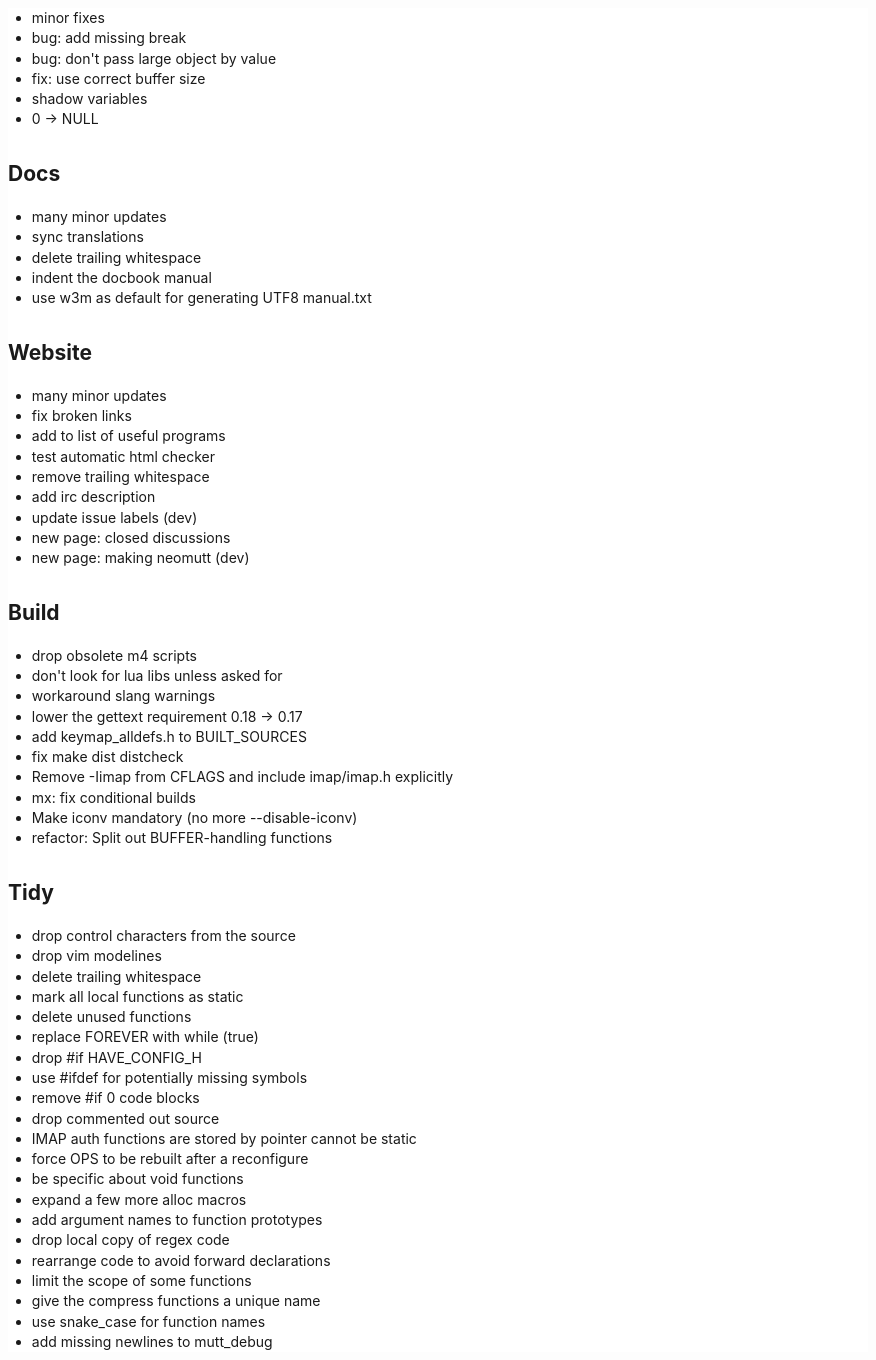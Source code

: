 - minor fixes
- bug: add missing break
- bug: don't pass large object by value
- fix: use correct buffer size
- shadow variables
- 0 -\> NULL

## Docs

- many minor updates
- sync translations
- delete trailing whitespace
- indent the docbook manual
- use w3m as default for generating UTF8 manual.txt

## Website

- many minor updates
- fix broken links
- add to list of useful programs
- test automatic html checker
- remove trailing whitespace
- add irc description
- update issue labels (dev)
- new page: closed discussions
- new page: making neomutt (dev)

## Build

- drop obsolete m4 scripts
- don't look for lua libs unless asked for
- workaround slang warnings
- lower the gettext requirement 0.18 -\> 0.17
- add keymap_alldefs.h to BUILT_SOURCES
- fix make dist distcheck
- Remove -Iimap from CFLAGS and include imap/imap.h explicitly
- mx: fix conditional builds
- Make iconv mandatory (no more --disable-iconv)
- refactor: Split out BUFFER-handling functions

## Tidy

- drop control characters from the source
- drop vim modelines
- delete trailing whitespace
- mark all local functions as static
- delete unused functions
- replace FOREVER with while (true)
- drop #if HAVE_CONFIG_H
- use #ifdef for potentially missing symbols
- remove #if 0 code blocks
- drop commented out source
- IMAP auth functions are stored by pointer cannot be static
- force OPS to be rebuilt after a reconfigure
- be specific about void functions
- expand a few more alloc macros
- add argument names to function prototypes
- drop local copy of regex code
- rearrange code to avoid forward declarations
- limit the scope of some functions
- give the compress functions a unique name
- use snake_case for function names
- add missing newlines to mutt_debug